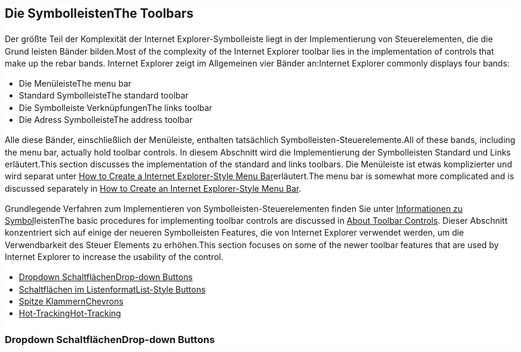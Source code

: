 ## <a name="the-toolbars"></a><span data-ttu-id="7274c-194">Die Symbolleisten</span><span class="sxs-lookup"><span data-stu-id="7274c-194">The Toolbars</span></span>

<span data-ttu-id="7274c-195">Der größte Teil der Komplexität der Internet Explorer-Symbolleiste liegt in der Implementierung von Steuerelementen, die die Grund leisten Bänder bilden.</span><span class="sxs-lookup"><span data-stu-id="7274c-195">Most of the complexity of the Internet Explorer toolbar lies in the implementation of controls that make up the rebar bands.</span></span> <span data-ttu-id="7274c-196">Internet Explorer zeigt im Allgemeinen vier Bänder an:</span><span class="sxs-lookup"><span data-stu-id="7274c-196">Internet Explorer commonly displays four bands:</span></span>

-   <span data-ttu-id="7274c-197">Die Menüleiste</span><span class="sxs-lookup"><span data-stu-id="7274c-197">The menu bar</span></span>
-   <span data-ttu-id="7274c-198">Standard Symbolleiste</span><span class="sxs-lookup"><span data-stu-id="7274c-198">The standard toolbar</span></span>
-   <span data-ttu-id="7274c-199">Die Symbolleiste Verknüpfungen</span><span class="sxs-lookup"><span data-stu-id="7274c-199">The links toolbar</span></span>
-   <span data-ttu-id="7274c-200">Die Adress Symbolleiste</span><span class="sxs-lookup"><span data-stu-id="7274c-200">The address toolbar</span></span>

<span data-ttu-id="7274c-201">Alle diese Bänder, einschließlich der Menüleiste, enthalten tatsächlich Symbolleisten-Steuerelemente.</span><span class="sxs-lookup"><span data-stu-id="7274c-201">All of these bands, including the menu bar, actually hold toolbar controls.</span></span> <span data-ttu-id="7274c-202">In diesem Abschnitt wird die Implementierung der Symbolleisten Standard und Links erläutert.</span><span class="sxs-lookup"><span data-stu-id="7274c-202">This section discusses the implementation of the standard and links toolbars.</span></span> <span data-ttu-id="7274c-203">Die Menüleiste ist etwas komplizierter und wird separat unter [How to Create a Internet Explorer-Style Menu Bar](cc-faq-iemenubar.md)erläutert.</span><span class="sxs-lookup"><span data-stu-id="7274c-203">The menu bar is somewhat more complicated and is discussed separately in [How to Create an Internet Explorer-Style Menu Bar](cc-faq-iemenubar.md).</span></span>

<span data-ttu-id="7274c-204">Grundlegende Verfahren zum Implementieren von Symbolleisten-Steuerelementen finden Sie unter [Informationen zu Symbol](toolbar-controls-overview.md)leisten</span><span class="sxs-lookup"><span data-stu-id="7274c-204">The basic procedures for implementing toolbar controls are discussed in [About Toolbar Controls](toolbar-controls-overview.md).</span></span> <span data-ttu-id="7274c-205">Dieser Abschnitt konzentriert sich auf einige der neueren Symbolleisten Features, die von Internet Explorer verwendet werden, um die Verwendbarkeit des Steuer Elements zu erhöhen.</span><span class="sxs-lookup"><span data-stu-id="7274c-205">This section focuses on some of the newer toolbar features that are used by Internet Explorer to increase the usability of the control.</span></span>

-   [<span data-ttu-id="7274c-206">Dropdown Schaltflächen</span><span class="sxs-lookup"><span data-stu-id="7274c-206">Drop-down Buttons</span></span>](#drop-down-buttons)
-   [<span data-ttu-id="7274c-207">Schaltflächen im Listenformat</span><span class="sxs-lookup"><span data-stu-id="7274c-207">List-Style Buttons</span></span>](#list-style-buttons)
-   [<span data-ttu-id="7274c-208">Spitze Klammern</span><span class="sxs-lookup"><span data-stu-id="7274c-208">Chevrons</span></span>](#handling-chevrons)
-   [<span data-ttu-id="7274c-209">Hot-Tracking</span><span class="sxs-lookup"><span data-stu-id="7274c-209">Hot-Tracking</span></span>](#hot-tracking)

### <a name="drop-down-buttons"></a><span data-ttu-id="7274c-210">Dropdown Schaltflächen</span><span class="sxs-lookup"><span data-stu-id="7274c-210">Drop-down Buttons</span></span>
